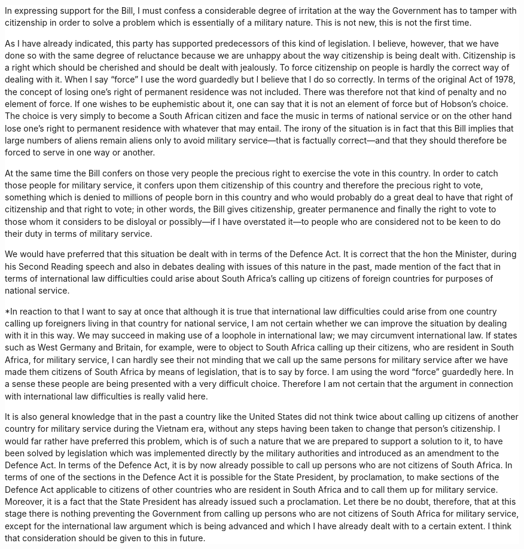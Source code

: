 <p>In expressing support for the Bill, I must confess a considerable degree of irritation at the way the Government has to tamper with citizenship in order to solve a problem which is essentially of a military nature. This is not new, this is not the first time.</p>

<p>As I have already indicated, this party has supported predecessors of this kind of legislation. I believe, however, that we have done so with the same degree of reluctance because we are unhappy about the way citizenship is being dealt with. Citizenship is a right which should be cherished and should be dealt with jealously. To force citizenship on people is hardly the correct way of dealing with it. When I say &#x201C;force&#x201D; I use the word guardedly but I believe that I do so correctly. In terms of the original Act of 1978, the concept of losing one&#x2019;s right of permanent residence was not included. There was therefore not that kind of penalty and no element of force. If one wishes to be euphemistic about it, one can say that it is not an element of force but of Hobson&#x2019;s choice. The choice is very simply to become a South African citizen and face the music in terms of national service or on the other hand lose one&#x2019;s right to permanent residence with whatever that may entail. The irony of the situation is in fact that this Bill implies that large numbers of aliens remain aliens only to avoid military service&#x2014;that is factually correct&#x2014;and that they should therefore be forced to serve in one way or another.</p>

<p>At the same time the Bill confers on those very people the precious right to exercise the vote in this country. In order to catch those people for military service, it confers upon them citizenship of this country and therefore the precious right to vote, something which is denied to millions of people born in this country and who would probably do a great deal to have that right of citizenship and that right to vote; in other words, the Bill gives citizenship, greater permanence and finally the right to vote to those whom it considers to be disloyal or possibly&#x2014;if I have overstated it&#x2014;to people who are considered not to be keen to do their duty in terms of military service.</p>

<p>We would have preferred that this situation be dealt with in terms of the Defence Act. It is correct that the hon the Minister, during his Second Reading speech and also in debates dealing with issues of this nature in the past, made mention of the fact that in terms of international law difficulties could arise about South Africa&#x2019;s calling up citizens of foreign countries for purposes of national service.</p>

<p>*In reaction to that I want to say at once that although it is true that international law difficulties could arise from one country calling up foreigners living in that country for national service, I am not certain whether we can improve the situation by dealing with it in this way. We may succeed in making use of a loophole in international law; we may circumvent international law. If states such as West Germany and Britain, for example, were to object to South Africa calling up their citizens, who are resident in South Africa, for military service, I can hardly see their not minding that we call up the same persons for military service after we have made them citizens of South Africa by means of legislation, that is to say by force. I am using the word &#x201C;force&#x201D; guardedly here. In a sense these people are being presented with a very difficult choice. Therefore I am not certain that the argument in connection with international law difficulties is really valid here.</p>

<p>It is also general knowledge that in the past a country like the United States did not think twice about calling up citizens of another country for military service during the Vietnam era, without any steps having been taken to change that person&#x2019;s citizenship. I would far rather have preferred this problem, which is of such a nature that we are prepared to support a solution to it, to have been solved by legislation which was implemented directly by the military authorities and introduced as an amendment to the Defence Act. In terms of the Defence Act, it is by now already possible to call up persons who are not citizens of South Africa. In terms of one of the sections in the Defence Act it is possible for the State President, by proclamation, to make sections of the Defence <span class="col_3283-3284" refersTo="page_0314"/>Act applicable to citizens of other countries who are resident in South Africa and to call them up for military service. Moreover, it is a fact that the State President has already issued such a proclamation. Let there be no doubt, therefore, that at this stage there is nothing preventing the Government from calling up persons who are not citizens of South Africa for military service, except for the international law argument which is being advanced and which I have already dealt with to a certain extent. I think that consideration should be given to this in future.</p>
